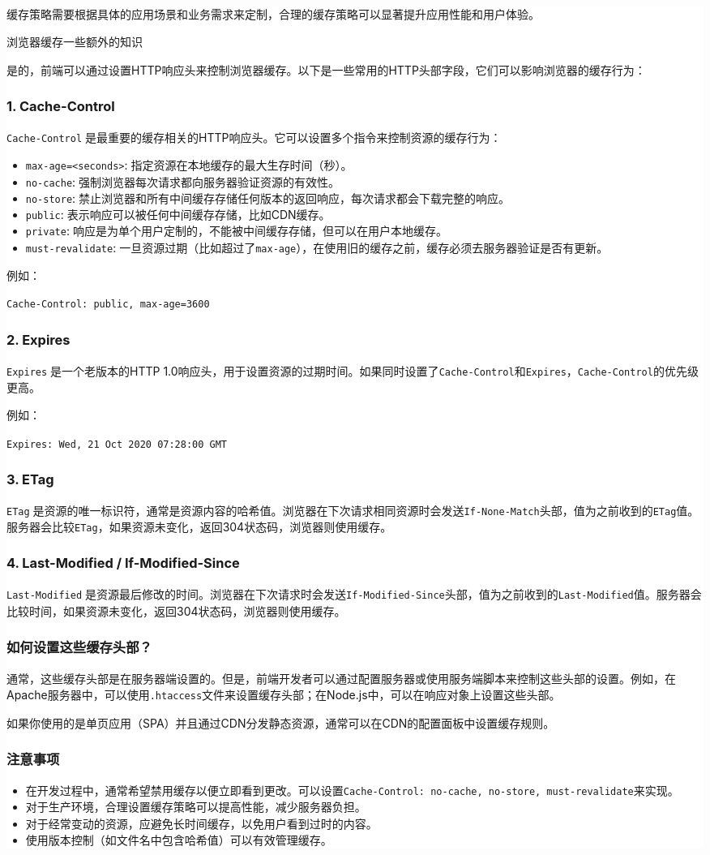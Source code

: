 缓存策略需要根据具体的应用场景和业务需求来定制，合理的缓存策略可以显著提升应用性能和用户体验。

浏览器缓存一些额外的知识

是的，前端可以通过设置HTTP响应头来控制浏览器缓存。以下是一些常用的HTTP头部字段，它们可以影响浏览器的缓存行为：

### 1. Cache-Control

`Cache-Control` 是最重要的缓存相关的HTTP响应头。它可以设置多个指令来控制资源的缓存行为：

- `max-age=<seconds>`: 指定资源在本地缓存的最大生存时间（秒）。
- `no-cache`: 强制浏览器每次请求都向服务器验证资源的有效性。
- `no-store`: 禁止浏览器和所有中间缓存存储任何版本的返回响应，每次请求都会下载完整的响应。
- `public`: 表示响应可以被任何中间缓存存储，比如CDN缓存。
- `private`: 响应是为单个用户定制的，不能被中间缓存存储，但可以在用户本地缓存。
- `must-revalidate`: 一旦资源过期（比如超过了`max-age`），在使用旧的缓存之前，缓存必须去服务器验证是否有更新。

例如：

```http
Cache-Control: public, max-age=3600
```

### 2. Expires

`Expires` 是一个老版本的HTTP 1.0响应头，用于设置资源的过期时间。如果同时设置了`Cache-Control`和`Expires`，`Cache-Control`的优先级更高。

例如：

```http
Expires: Wed, 21 Oct 2020 07:28:00 GMT
```

### 3. ETag

`ETag` 是资源的唯一标识符，通常是资源内容的哈希值。浏览器在下次请求相同资源时会发送`If-None-Match`头部，值为之前收到的`ETag`值。服务器会比较`ETag`，如果资源未变化，返回304状态码，浏览器则使用缓存。

### 4. Last-Modified / If-Modified-Since

`Last-Modified` 是资源最后修改的时间。浏览器在下次请求时会发送`If-Modified-Since`头部，值为之前收到的`Last-Modified`值。服务器会比较时间，如果资源未变化，返回304状态码，浏览器则使用缓存。

### 如何设置这些缓存头部？

通常，这些缓存头部是在服务器端设置的。但是，前端开发者可以通过配置服务器或使用服务端脚本来控制这些头部的设置。例如，在Apache服务器中，可以使用`.htaccess`文件来设置缓存头部；在Node.js中，可以在响应对象上设置这些头部。

如果你使用的是单页应用（SPA）并且通过CDN分发静态资源，通常可以在CDN的配置面板中设置缓存规则。

### 注意事项

- 在开发过程中，通常希望禁用缓存以便立即看到更改。可以设置`Cache-Control: no-cache, no-store, must-revalidate`来实现。
- 对于生产环境，合理设置缓存策略可以提高性能，减少服务器负担。
- 对于经常变动的资源，应避免长时间缓存，以免用户看到过时的内容。
- 使用版本控制（如文件名中包含哈希值）可以有效管理缓存。
